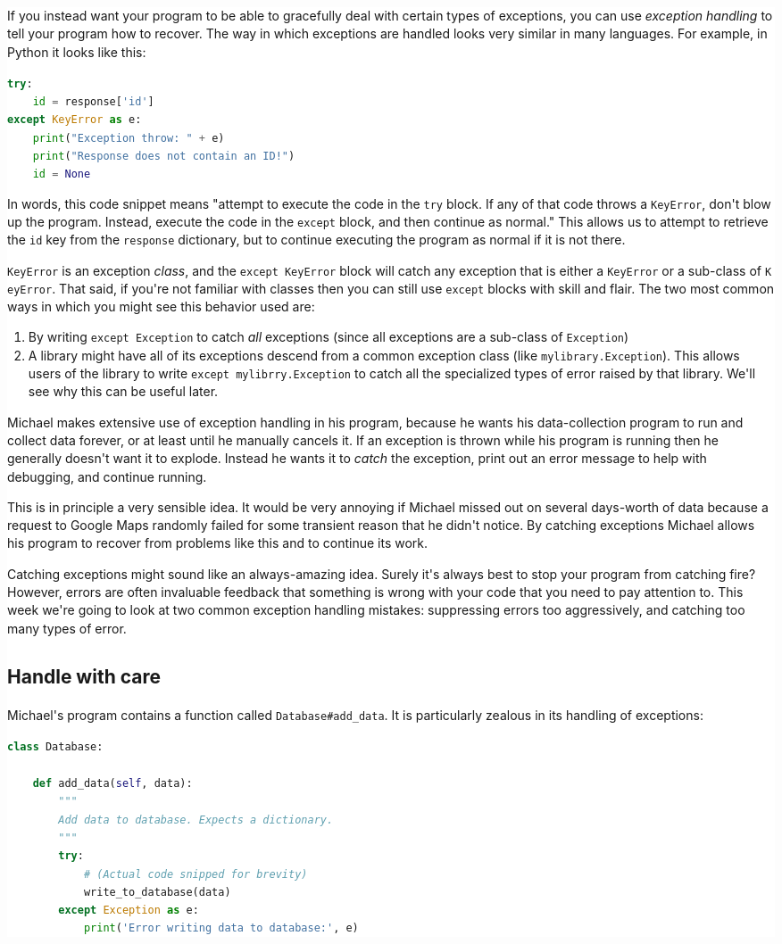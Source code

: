 If you instead want your program to be able to gracefully deal with certain types of exceptions, you can use *exception handling* to tell your program how to recover. The way in which exceptions are handled looks very similar in many languages. For example, in Python it looks like this:

```python
try:
    id = response['id']
except KeyError as e:
    print("Exception throw: " + e)
    print("Response does not contain an ID!")
    id = None
```

In words, this code snippet means "attempt to execute the code in the `try` block. If any of that code throws a `KeyError`, don't blow up the program. Instead, execute the code in the `except` block, and then continue as normal." This allows us to attempt to retrieve the `id` key from the `response` dictionary, but to continue executing the program as normal if it is not there.

`KeyError` is an exception *class*, and the `except KeyError` block will catch any exception that is either a `KeyError` or a sub-class of `KeyError`. That said, if you're not familiar with classes then you can still use `except` blocks with skill and flair. The two most common ways in which you might see this behavior used are:

1. By writing `except Exception` to catch *all* exceptions (since all exceptions are a sub-class of `Exception`)
2. A library might have all of its exceptions descend from a common exception class (like `mylibrary.Exception`). This allows users of the library to write `except mylibrry.Exception` to catch all the specialized types of error raised by that library. We'll see why this can be useful later.

Michael makes extensive use of exception handling in his program, because he wants his data-collection program to run and collect data forever, or at least until he manually cancels it. If an exception is thrown while his program is running then he generally doesn't want it to explode. Instead he wants it to *catch* the exception, print out an error message to help with debugging, and continue running.

This is in principle a very sensible idea. It would be very annoying if Michael missed out on several days-worth of data because a request to Google Maps randomly failed for some transient reason that he didn't notice. By catching exceptions Michael allows his program to recover from problems like this and to continue its work.

Catching exceptions might sound like an always-amazing idea. Surely it's always best to stop your program from catching fire? However, errors are often invaluable feedback that something is wrong with your code that you need to pay attention to. This week we're going to look at two common exception handling mistakes: suppressing errors too aggressively, and catching too many types of error.

## Handle with care

Michael's program contains a function called `Database#add_data`. It is particularly zealous in its handling of exceptions:

```python
class Database:

    def add_data(self, data):
        """
        Add data to database. Expects a dictionary.
        """
        try:
            # (Actual code snipped for brevity)
            write_to_database(data)
        except Exception as e:
            print('Error writing data to database:', e)
```


[pfab1]: https://robertheaton.com/pfab1
[pfab2]: https://robertheaton.com/pfab2
[pfab3]: https://robertheaton.com/pfab3
[commute-times]: https://github.com/robert/programming-feedback-for-advanced-beginners/blob/master/editions/3-4-5-commute-times/original
[online-tracking]: https://robertheaton.com/2017/11/20/how-does-online-tracking-actually-work/
[about]: https://robertheaton.com/about
[twitter]: https://twitter.com/robjheaton
[feedback]: https://robertheaton.com/feedback
[subscribe]: https://advancedbeginners.substack.com